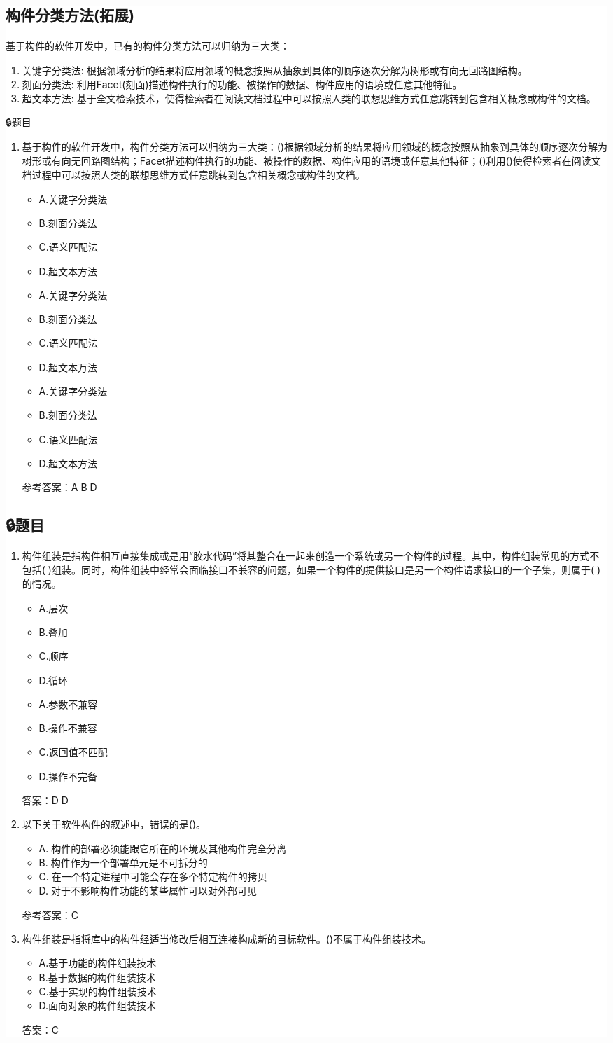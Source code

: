 
## 构件分类方法(拓展)

基于构件的软件开发中，已有的构件分类方法可以归纳为三大类：
1. 关键字分类法: 根据领域分析的结果将应用领域的概念按照从抽象到具体的顺序逐次分解为树形或有向无回路图结构。
2. 刻面分类法: 利用Facet(刻面)描述构件执行的功能、被操作的数据、构件应用的语境或任意其他特征。
3. 超文本方法: 基于全文检索技术，使得检索者在阅读文档过程中可以按照人类的联想思维方式任意跳转到包含相关概念或构件的文档。 

🔒题目

1. 基于构件的软件开发中，构件分类方法可以归纳为三大类：()根据领域分析的结果将应用领域的概念按照从抽象到具体的顺序逐次分解为树形或有向无回路图结构；Facet描述构件执行的功能、被操作的数据、构件应用的语境或任意其他特征；()利用()使得检索者在阅读文档过程中可以按照人类的联想思维方式任意跳转到包含相关概念或构件的文档。

    - A.关键字分类法  
    - B.刻面分类法 
    - C.语义匹配法
    - D.超文本方法

    - A.关键字分类法
    - B.刻面分类法 
    - C.语义匹配法
    - D.超文本万法

    - A.关键字分类法
    - B.刻面分类法 
    - C.语义匹配法
    - D.超文本方法


    参考答案：A B D 



## 🔒题目

1. 构件组装是指构件相互直接集成或是用“胶水代码”将其整合在一起来创造一个系统或另一个构件的过程。其中，构件组装常见的方式不包括( )组装。同时，构件组装中经常会面临接口不兼容的问题，如果一个构件的提供接口是另一个构件请求接口的一个子集，则属于( )的情况。

    - A.层次 
    - B.叠加 
    - C.顺序 
    - D.循环
    
    - A.参数不兼容 
    - B.操作不兼容 
    - C.返回值不匹配 
    - D.操作不完备

    答案：D D 

2. 以下关于软件构件的叙述中，错误的是()。
    - A. 构件的部署必须能跟它所在的环境及其他构件完全分离
    - B. 构件作为一个部署单元是不可拆分的
    - C. 在一个特定进程中可能会存在多个特定构件的拷贝
    - D. 对于不影响构件功能的某些属性可以对外部可见

    参考答案：C 


3. 构件组装是指将库中的构件经适当修改后相互连接构成新的目标软件。()不属于构件组装技术。
    - A.基于功能的构件组装技术
    - B.基于数据的构件组装技术
    - C.基于实现的构件组装技术
    - D.面向对象的构件组装技术

    答案：C 




